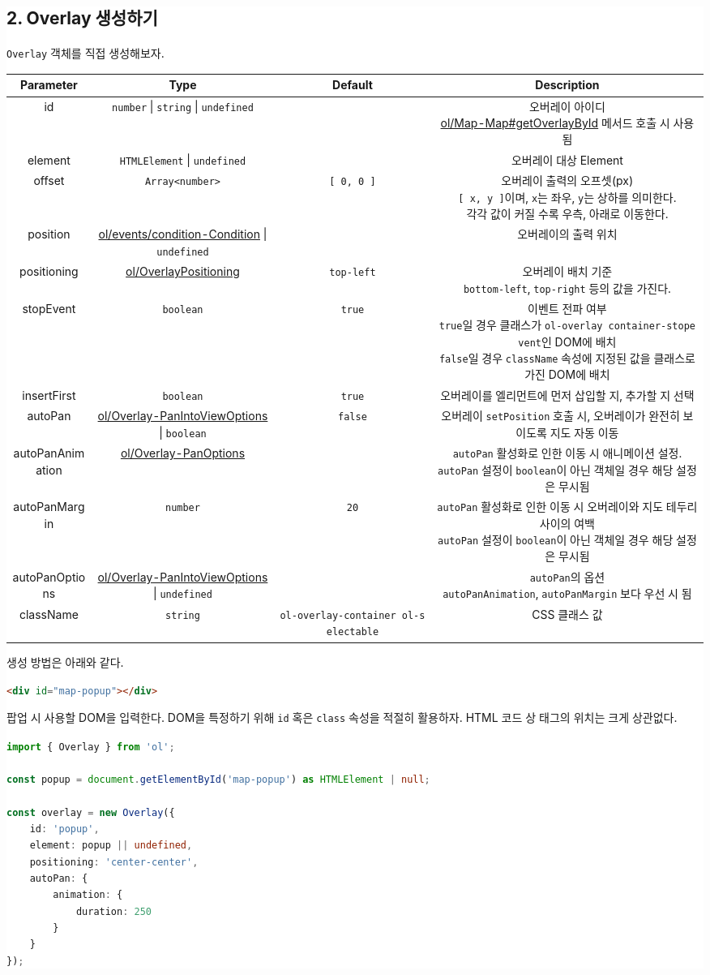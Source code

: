 



## 2. Overlay 생성하기

`Overlay` 객체를 직접 생성해보자.

|    Parameter     |                                                                  Type                                                                  |               Default                |                                                                              Description                                                                               |
| :--------------: | :------------------------------------------------------------------------------------------------------------------------------------: | :----------------------------------: | :--------------------------------------------------------------------------------------------------------------------------------------------------------------------: |
|        id        |                                              `number` &#124; `string` &#124; `undefined`                                               |                                      |         오버레이 아이디<br />[ol/Map-Map#getOverlayById](https://openlayers.org/en/latest/apidoc/module-ol_Map-Map.html#getOverlayById) 메서드 호출 시 사용됨          |
|     element      |                                                    `HTMLElement` &#124; `undefined`                                                    |                                      |                                                                         오버레이 대상 Element                                                                          |
|      offset      |                                                            `Array<number>`                                                             |              `[ 0, 0 ]`              |                   오버레이 출력의 오프셋(px)<br />`[ x, y ]`이며, `x`는 좌우, `y`는 상하를 의미한다.<br />각각 값이 커질 수록 우측, 아래로 이동한다.                   |
|     position     | [ol/events/condition-Condition](https://openlayers.org/en/latest/apidoc/module-ol_events_condition.html#~Condition) &#124; `undefined` |                                      |                                                                          오버레이의 출력 위치                                                                          |
|   positioning    |                   [ol/OverlayPositioning](https://openlayers.org/en/latest/apidoc/module-ol_OverlayPositioning.html)                   |              `top-left`              |                                                  오버레이 배치 기준<br />`bottom-left`, `top-right` 등의 값을 가진다.                                                  |
|    stopEvent     |                                                               `boolean`                                                                |                `true`                | 이벤트 전파 여부<br />`true`일 경우 클래스가 `ol-overlay container-stopevent`인 DOM에 배치<br />`false`일 경우 `className` 속성에 지정된 값을 클래스로 가진 DOM에 배치 |
|   insertFirst    |                                                               `boolean`                                                                |                `true`                |                                                          오버레이를 엘리먼트에 먼저 삽입할 지, 추가할 지 선택                                                          |
|     autoPan      |  [ol/Overlay-PanIntoViewOptions](https://openlayers.org/en/latest/apidoc/module-ol_Overlay.html#~PanIntoViewOptions) &#124; `boolean`  |               `false`                |                                               오버레이 `setPosition` 호출 시, 오버레이가 완전히 보이도록 지도 자동 이동                                                |
| autoPanAnimation |                  [ol/Overlay-PanOptions](https://openlayers.org/en/latest/apidoc/module-ol_Overlay.html#~PanOptions)                   |                                      |                         `autoPan` 활성화로 인한 이동 시 애니메이션 설정.<br />`autoPan` 설정이 `boolean`이 아닌 객체일 경우 해당 설정은 무시됨                         |
|  autoPanMargin   |                                                                `number`                                                                |                 `20`                 |                `autoPan` 활성화로 인한 이동 시 오버레이와 지도 테두리 사이의 여백<br />`autoPan` 설정이 `boolean`이 아닌 객체일 경우 해당 설정은 무시됨                |
|  autoPanOptions  | [ol/Overlay-PanIntoViewOptions](https://openlayers.org/en/latest/apidoc/module-ol_Overlay.html#~PanIntoViewOptions) &#124; `undefined` |                                      |                                               `autoPan`의 옵션<br />`autoPanAnimation`, `autoPanMargin` 보다 우선 시 됨                                                |
|    className     |                                                                `string`                                                                | `ol-overlay-container ol-selectable` |                                                                             CSS 클래스 값                                                                              |

생성 방법은 아래와 같다.

``` html
<div id="map-popup"></div>
```

팝업 시 사용할 DOM을 입력한다. DOM을 특정하기 위해 `id` 혹은 `class` 속성을 적절히 활용하자. HTML 코드 상 태그의 위치는 크게 상관없다.

``` typescript
import { Overlay } from 'ol';

const popup = document.getElementById('map-popup') as HTMLElement | null;

const overlay = new Overlay({
	id: 'popup',
	element: popup || undefined,
	positioning: 'center-center',
	autoPan: {
		animation: {
			duration: 250
		}
	}
});
```
